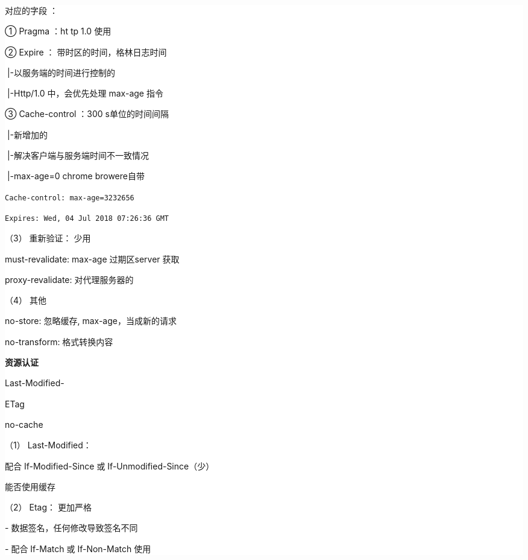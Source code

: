 

对应的字段 ：

① Pragma ：ht tp 1.0 使用

② Expire ： 带时区的时间，格林日志时间

​       |-以服务端的时间进行控制的

​       |-Http/1.0 中，会优先处理 max-age 指令

③ Cache-control ：300     s单位的时间间隔

​       |-新增加的

​       |-解决客户端与服务端时间不一致情况

​       |-max-age=0   chrome browere自带

```
Cache-control: max-age=3232656 
```

```
Expires: Wed, 04 Jul 2018 07:26:36 GMT
```



（3） 重新验证：  少用

must-revalidate:  max-age 过期区server 获取

proxy-revalidate:    对代理服务器的





（4） 其他

no-store:   忽略缓存, max-age，当成新的请求

no-transform:    格式转换内容



**资源认证**

Last-Modified-

ETag

no-cache

（1） Last-Modified：

配合 If-Modified-Since 或 If-Unmodified-Since（少）

能否使用缓存



（2） Etag：  更加严格

\- 数据签名，任何修改导致签名不同

\- 配合 If-Match 或 If-Non-Match 使用
